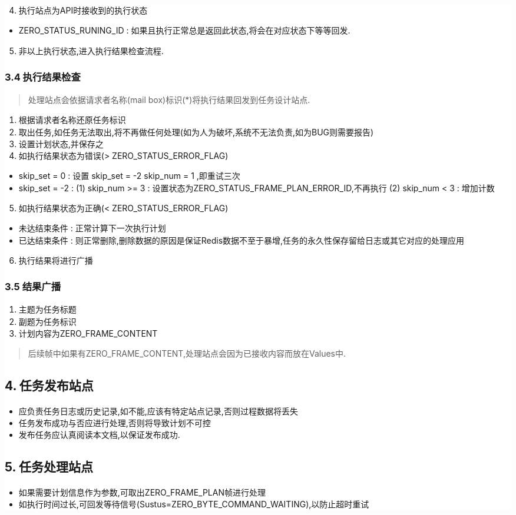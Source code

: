 4. 执行站点为API时接收到的执行状态
 - ZERO\_STATUS\_RUNING\_ID : 如果且执行正常总是返回此状态,将会在对应状态下等等回发.
5. 非以上执行状态,进入执行结果检查流程.

### 3.4 执行结果检查
> 处理站点会依据请求者名称(mail box)标识(\*)将执行结果回发到任务设计站点.

1. 根据请求者名称还原任务标识
2. 取出任务,如任务无法取出,将不再做任何处理(如为人为破坏,系统不无法负责,如为BUG则需要报告)
3. 设置计划状态,并保存之
4. 如执行结果状态为错误(> ZERO\_STATUS\_ERROR\_FLAG)
 - skip\_set = 0 : 设置 skip\_set = -2 skip\_num = 1 ,即重试三次
 - skip\_set = -2 :
 (1) skip\_num >= 3 : 设置状态为ZERO\_STATUS\_FRAME\_PLAN\_ERROR\_ID,不再执行
 (2) skip\_num < 3   : 增加计数
5. 如执行结果状态为正确(< ZERO\_STATUS\_ERROR\_FLAG)
 - 未达结束条件 : 正常计算下一次执行计划
 - 已达结束条件 : 则正常删除,删除数据的原因是保证Redis数据不至于暴增,任务的永久性保存留给日志或其它对应的处理应用
6. 执行结果将进行广播

### 3.5 结果广播
1. 主题为任务标题
2. 副题为任务标识
3. 计划内容为ZERO\_FRAME\_CONTENT
> 后续帧中如果有ZERO\_FRAME\_CONTENT,处理站点会因为已接收内容而放在Values中.


## 4. 任务发布站点
- 应负责任务日志或历史记录,如不能,应该有特定站点记录,否则过程数据将丢失
- 任务发布成功与否应进行处理,否则将导致计划不可控
- 发布任务应认真阅读本文档,以保证发布成功.

## 5. 任务处理站点
- 如果需要计划信息作为参数,可取出ZERO\_FRAME\_PLAN帧进行处理
- 如执行时间过长,可回发等待信号(Sustus=ZERO\_BYTE\_COMMAND\_WAITING),以防止超时重试
























